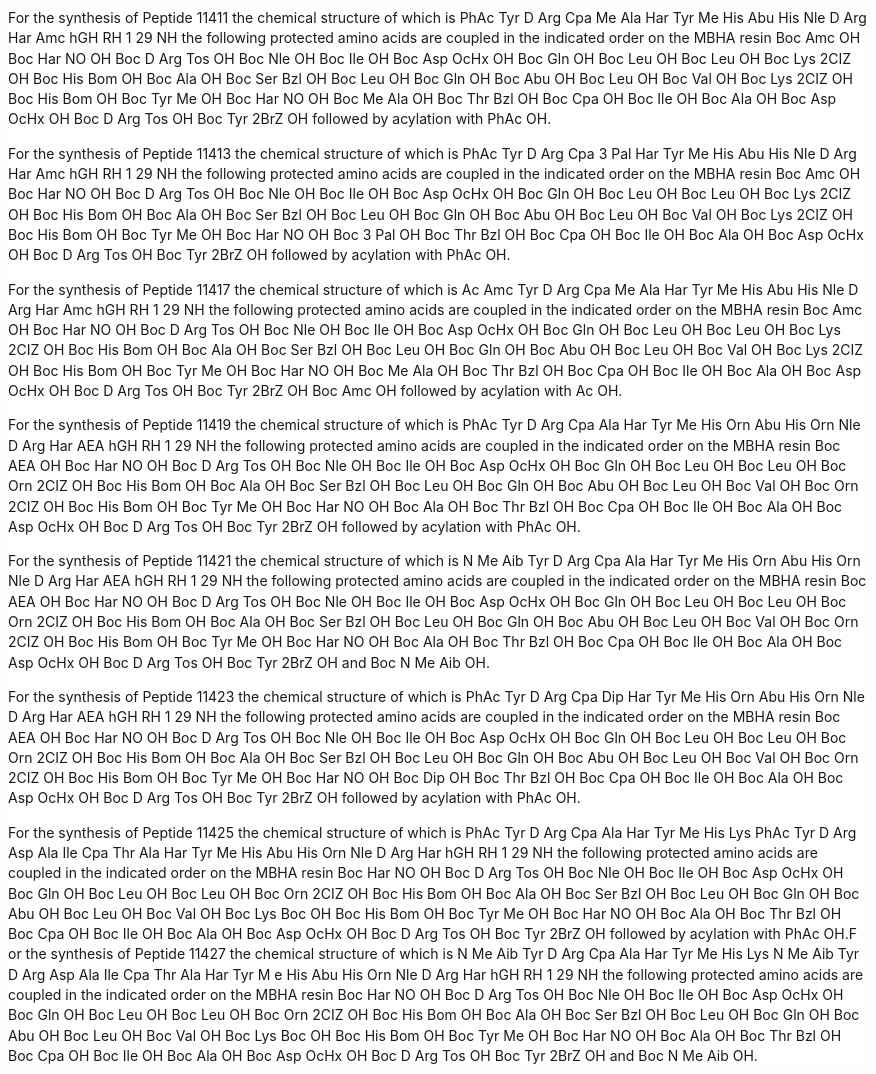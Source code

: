 For the synthesis of Peptide 11411 the chemical structure of which is PhAc Tyr D Arg Cpa Me Ala Har Tyr Me His Abu His Nle D Arg Har Amc hGH RH 1 29 NH the following protected amino acids are coupled in the indicated order on the MBHA resin Boc Amc OH Boc Har NO OH Boc D Arg Tos OH Boc Nle OH Boc Ile OH Boc Asp OcHx OH Boc Gln OH Boc Leu OH Boc Leu OH Boc Lys 2CIZ OH Boc His Bom OH Boc Ala OH Boc Ser Bzl OH Boc Leu OH Boc Gln OH Boc Abu OH Boc Leu OH Boc Val OH Boc Lys 2CIZ OH Boc His Bom OH Boc Tyr Me OH Boc Har NO OH Boc Me Ala OH Boc Thr Bzl OH Boc Cpa OH Boc Ile OH Boc Ala OH Boc Asp OcHx OH Boc D Arg Tos OH Boc Tyr 2BrZ OH followed by acylation with PhAc OH.

For the synthesis of Peptide 11413 the chemical structure of which is PhAc Tyr D Arg Cpa 3 Pal Har Tyr Me His Abu His Nle D Arg Har Amc hGH RH 1 29 NH the following protected amino acids are coupled in the indicated order on the MBHA resin Boc Amc OH Boc Har NO OH Boc D Arg Tos OH Boc Nle OH Boc Ile OH Boc Asp OcHx OH Boc Gln OH Boc Leu OH Boc Leu OH Boc Lys 2CIZ OH Boc His Bom OH Boc Ala OH Boc Ser Bzl OH Boc Leu OH Boc Gln OH Boc Abu OH Boc Leu OH Boc Val OH Boc Lys 2CIZ OH Boc His Bom OH Boc Tyr Me OH Boc Har NO OH Boc 3 Pal OH Boc Thr Bzl OH Boc Cpa OH Boc Ile OH Boc Ala OH Boc Asp OcHx OH Boc D Arg Tos OH Boc Tyr 2BrZ OH followed by acylation with PhAc OH.

For the synthesis of Peptide 11417 the chemical structure of which is Ac Amc Tyr D Arg Cpa Me Ala Har Tyr Me His Abu His Nle D Arg Har Amc hGH RH 1 29 NH the following protected amino acids are coupled in the indicated order on the MBHA resin Boc Amc OH Boc Har NO OH Boc D Arg Tos OH Boc Nle OH Boc Ile OH Boc Asp OcHx OH Boc Gln OH Boc Leu OH Boc Leu OH Boc Lys 2CIZ OH Boc His Bom OH Boc Ala OH Boc Ser Bzl OH Boc Leu OH Boc Gln OH Boc Abu OH Boc Leu OH Boc Val OH Boc Lys 2CIZ OH Boc His Bom OH Boc Tyr Me OH Boc Har NO OH Boc Me Ala OH Boc Thr Bzl OH Boc Cpa OH Boc Ile OH Boc Ala OH Boc Asp OcHx OH Boc D Arg Tos OH Boc Tyr 2BrZ OH Boc Amc OH followed by acylation with Ac OH.

For the synthesis of Peptide 11419 the chemical structure of which is PhAc Tyr D Arg Cpa Ala Har Tyr Me His Orn Abu His Orn Nle D Arg Har AEA hGH RH 1 29 NH the following protected amino acids are coupled in the indicated order on the MBHA resin Boc AEA OH Boc Har NO OH Boc D Arg Tos OH Boc Nle OH Boc Ile OH Boc Asp OcHx OH Boc Gln OH Boc Leu OH Boc Leu OH Boc Orn 2CIZ OH Boc His Bom OH Boc Ala OH Boc Ser Bzl OH Boc Leu OH Boc Gln OH Boc Abu OH Boc Leu OH Boc Val OH Boc Orn 2CIZ OH Boc His Bom OH Boc Tyr Me OH Boc Har NO OH Boc Ala OH Boc Thr Bzl OH Boc Cpa OH Boc Ile OH Boc Ala OH Boc Asp OcHx OH Boc D Arg Tos OH Boc Tyr 2BrZ OH followed by acylation with PhAc OH.

For the synthesis of Peptide 11421 the chemical structure of which is N Me Aib Tyr D Arg Cpa Ala Har Tyr Me His Orn Abu His Orn Nle D Arg Har AEA hGH RH 1 29 NH the following protected amino acids are coupled in the indicated order on the MBHA resin Boc AEA OH Boc Har NO OH Boc D Arg Tos OH Boc Nle OH Boc Ile OH Boc Asp OcHx OH Boc Gln OH Boc Leu OH Boc Leu OH Boc Orn 2CIZ OH Boc His Bom OH Boc Ala OH Boc Ser Bzl OH Boc Leu OH Boc Gln OH Boc Abu OH Boc Leu OH Boc Val OH Boc Orn 2CIZ OH Boc His Bom OH Boc Tyr Me OH Boc Har NO OH Boc Ala OH Boc Thr Bzl OH Boc Cpa OH Boc Ile OH Boc Ala OH Boc Asp OcHx OH Boc D Arg Tos OH Boc Tyr 2BrZ OH and Boc N Me Aib OH.

For the synthesis of Peptide 11423 the chemical structure of which is PhAc Tyr D Arg Cpa Dip Har Tyr Me His Orn Abu His Orn Nle D Arg Har AEA hGH RH 1 29 NH the following protected amino acids are coupled in the indicated order on the MBHA resin Boc AEA OH Boc Har NO OH Boc D Arg Tos OH Boc Nle OH Boc Ile OH Boc Asp OcHx OH Boc Gln OH Boc Leu OH Boc Leu OH Boc Orn 2CIZ OH Boc His Bom OH Boc Ala OH Boc Ser Bzl OH Boc Leu OH Boc Gln OH Boc Abu OH Boc Leu OH Boc Val OH Boc Orn 2CIZ OH Boc His Bom OH Boc Tyr Me OH Boc Har NO OH Boc Dip OH Boc Thr Bzl OH Boc Cpa OH Boc Ile OH Boc Ala OH Boc Asp OcHx OH Boc D Arg Tos OH Boc Tyr 2BrZ OH followed by acylation with PhAc OH.

For the synthesis of Peptide 11425 the chemical structure of which is PhAc Tyr D Arg Cpa Ala Har Tyr Me His Lys PhAc Tyr D Arg Asp Ala Ile Cpa Thr Ala Har Tyr Me His Abu His Orn Nle D Arg Har hGH RH 1 29 NH the following protected amino acids are coupled in the indicated order on the MBHA resin Boc Har NO OH Boc D Arg Tos OH Boc Nle OH Boc Ile OH Boc Asp OcHx OH Boc Gln OH Boc Leu OH Boc Leu OH Boc Orn 2CIZ OH Boc His Bom OH Boc Ala OH Boc Ser Bzl OH Boc Leu OH Boc Gln OH Boc Abu OH Boc Leu OH Boc Val OH Boc Lys Boc OH Boc His Bom OH Boc Tyr Me OH Boc Har NO OH Boc Ala OH Boc Thr Bzl OH Boc Cpa OH Boc Ile OH Boc Ala OH Boc Asp OcHx OH Boc D Arg Tos OH Boc Tyr 2BrZ OH followed by acylation with PhAc OH.F or the synthesis of Peptide 11427 the chemical structure of which is N Me Aib Tyr D Arg Cpa Ala Har Tyr Me His Lys N Me Aib Tyr D Arg Asp Ala Ile Cpa Thr Ala Har Tyr M e His Abu His Orn Nle D Arg Har hGH RH 1 29 NH the following protected amino acids are coupled in the indicated order on the MBHA resin Boc Har NO OH Boc D Arg Tos OH Boc Nle OH Boc Ile OH Boc Asp OcHx OH Boc Gln OH Boc Leu OH Boc Leu OH Boc Orn 2CIZ OH Boc His Bom OH Boc Ala OH Boc Ser Bzl OH Boc Leu OH Boc Gln OH Boc Abu OH Boc Leu OH Boc Val OH Boc Lys Boc OH Boc His Bom OH Boc Tyr Me OH Boc Har NO OH Boc Ala OH Boc Thr Bzl OH Boc Cpa OH Boc Ile OH Boc Ala OH Boc Asp OcHx OH Boc D Arg Tos OH Boc Tyr 2BrZ OH and Boc N Me Aib OH.
